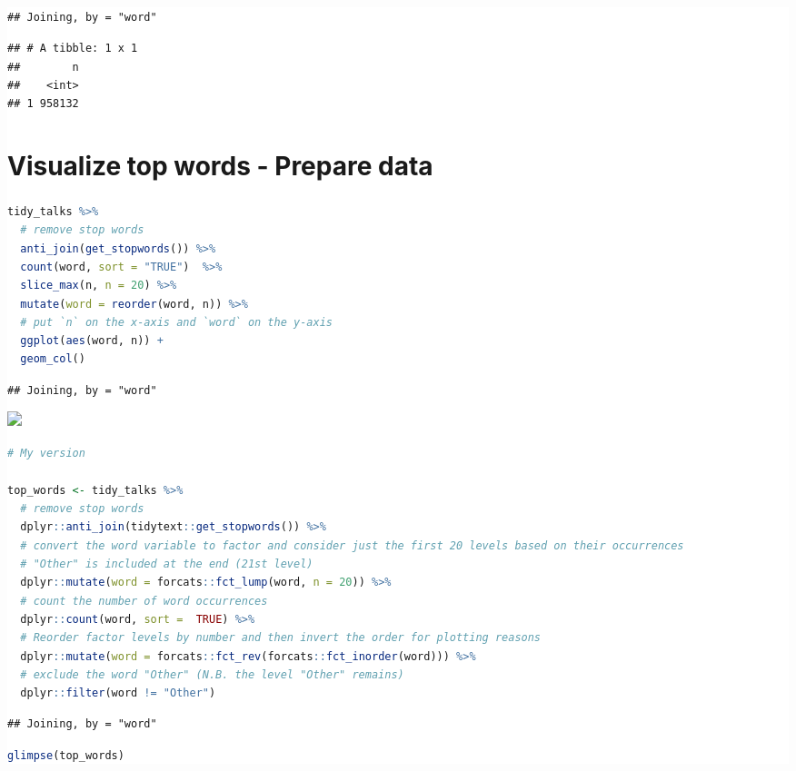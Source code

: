 ```
## Joining, by = "word"
```

```
## # A tibble: 1 x 1
##        n
##    <int>
## 1 958132
```

# Visualize top words - Prepare data

```r
tidy_talks %>%
  # remove stop words
  anti_join(get_stopwords()) %>%
  count(word, sort = "TRUE")  %>%
  slice_max(n, n = 20) %>% 
  mutate(word = reorder(word, n)) %>% 
  # put `n` on the x-axis and `word` on the y-axis
  ggplot(aes(word, n)) +
  geom_col()
```

```
## Joining, by = "word"
```

![](Transcripts-of-TED-talks_files/figure-html/visualize_top_words_prepare_data-1.png)

```r
# My version

top_words <- tidy_talks %>%
  # remove stop words
  dplyr::anti_join(tidytext::get_stopwords()) %>%
  # convert the word variable to factor and consider just the first 20 levels based on their occurrences
  # "Other" is included at the end (21st level)
  dplyr::mutate(word = forcats::fct_lump(word, n = 20)) %>%
  # count the number of word occurrences
  dplyr::count(word, sort =  TRUE) %>% 
  # Reorder factor levels by number and then invert the order for plotting reasons
  dplyr::mutate(word = forcats::fct_rev(forcats::fct_inorder(word))) %>%
  # exclude the word "Other" (N.B. the level "Other" remains)
  dplyr::filter(word != "Other")
```

```
## Joining, by = "word"
```

```r
glimpse(top_words)
```
